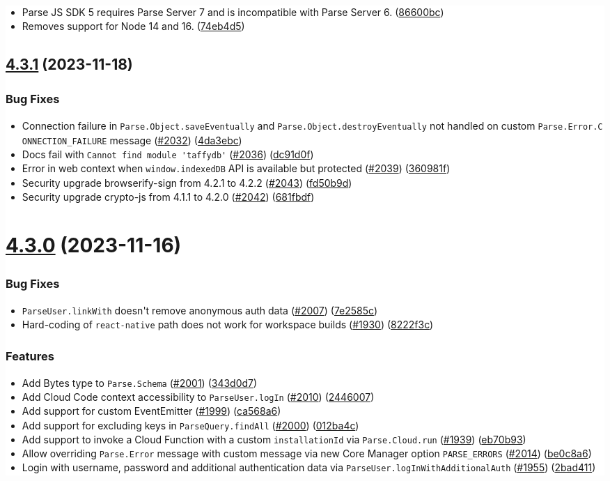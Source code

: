 * Parse JS SDK 5 requires Parse Server 7 and is incompatible with Parse Server 6. ([86600bc](86600bc))
* Removes support for Node 14 and 16. ([74eb4d5](74eb4d5))

## [4.3.1](https://github.com/parse-community/Parse-SDK-JS/compare/4.3.0...4.3.1) (2023-11-18)


### Bug Fixes

* Connection failure in `Parse.Object.saveEventually` and `Parse.Object.destroyEventually` not handled on custom `Parse.Error.CONNECTION_FAILURE` message ([#2032](https://github.com/parse-community/Parse-SDK-JS/issues/2032)) ([4da3ebc](https://github.com/parse-community/Parse-SDK-JS/commit/4da3ebcc28b903a499c07bb194baae738de21d6f))
* Docs fail with `Cannot find module 'taffydb'` ([#2036](https://github.com/parse-community/Parse-SDK-JS/issues/2036)) ([dc91d0f](https://github.com/parse-community/Parse-SDK-JS/commit/dc91d0fc4f69639ba762f5af841477e8836c6927))
* Error in web context when `window.indexedDB` API is available but protected ([#2039](https://github.com/parse-community/Parse-SDK-JS/issues/2039)) ([360981f](https://github.com/parse-community/Parse-SDK-JS/commit/360981f8a529f3e10243413c8114373271bb6f43))
* Security upgrade browserify-sign from 4.2.1 to 4.2.2 ([#2043](https://github.com/parse-community/Parse-SDK-JS/issues/2043)) ([fd50b9d](https://github.com/parse-community/Parse-SDK-JS/commit/fd50b9dbc9feb8b51eedfcdddce37ea1882ac438))
* Security upgrade crypto-js from 4.1.1 to 4.2.0 ([#2042](https://github.com/parse-community/Parse-SDK-JS/issues/2042)) ([681fbdf](https://github.com/parse-community/Parse-SDK-JS/commit/681fbdfcdd2e6d351e00400eccf41fe732b053ba))

# [4.3.0](https://github.com/parse-community/Parse-SDK-JS/compare/4.2.0...4.3.0) (2023-11-16)


### Bug Fixes

* `ParseUser.linkWith` doesn't remove anonymous auth data ([#2007](https://github.com/parse-community/Parse-SDK-JS/issues/2007)) ([7e2585c](https://github.com/parse-community/Parse-SDK-JS/commit/7e2585c5eb84a396900553d55d6a919de4d9a2c0))
* Hard-coding of `react-native` path does not work for workspace builds ([#1930](https://github.com/parse-community/Parse-SDK-JS/issues/1930)) ([8222f3c](https://github.com/parse-community/Parse-SDK-JS/commit/8222f3cc2a4a4ee0cdcaf30dd0f9a17e46de7d88))

### Features

* Add Bytes type to `Parse.Schema` ([#2001](https://github.com/parse-community/Parse-SDK-JS/issues/2001)) ([343d0d7](https://github.com/parse-community/Parse-SDK-JS/commit/343d0d729a57acdd3c9ba5c1dbe5738b3916ea04))
* Add Cloud Code context accessibility to `ParseUser.logIn` ([#2010](https://github.com/parse-community/Parse-SDK-JS/issues/2010)) ([2446007](https://github.com/parse-community/Parse-SDK-JS/commit/2446007ede4cc5af79e34f27dc1fbcc574d5f717))
* Add support for custom EventEmitter ([#1999](https://github.com/parse-community/Parse-SDK-JS/issues/1999)) ([ca568a6](https://github.com/parse-community/Parse-SDK-JS/commit/ca568a61771e15afe67c9001f2a728205059f2ae))
* Add support for excluding keys in `ParseQuery.findAll` ([#2000](https://github.com/parse-community/Parse-SDK-JS/issues/2000)) ([012ba4c](https://github.com/parse-community/Parse-SDK-JS/commit/012ba4cdab1e3f853625f507c713cef2264a40dd))
* Add support to invoke a Cloud Function with a custom `installationId` via `Parse.Cloud.run` ([#1939](https://github.com/parse-community/Parse-SDK-JS/issues/1939)) ([eb70b93](https://github.com/parse-community/Parse-SDK-JS/commit/eb70b934b798cb37722c1ac36796596f5373f67d))
* Allow overriding `Parse.Error` message with custom message via new Core Manager option `PARSE_ERRORS` ([#2014](https://github.com/parse-community/Parse-SDK-JS/issues/2014)) ([be0c8a6](https://github.com/parse-community/Parse-SDK-JS/commit/be0c8a6ff90a7714487ae793e2b68ae04d0c8d0c))
* Login with username, password and additional authentication data via `ParseUser.logInWithAdditionalAuth` ([#1955](https://github.com/parse-community/Parse-SDK-JS/issues/1955)) ([2bad411](https://github.com/parse-community/Parse-SDK-JS/commit/2bad4119c23372d1b38c811c4b4bb3d06b1b62f0))
